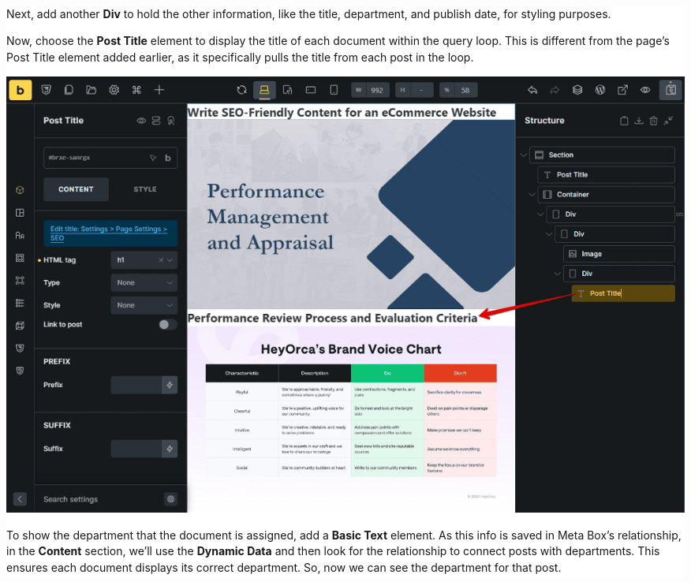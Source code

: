 
Next, add another **Div** to hold the other information, like the title, department, and publish date, for styling purposes.

Now, choose the **Post Title** element to display the title of each document within the query loop. This is different from the page’s Post Title element added earlier, as it specifically pulls the title from each post in the loop.

![Get post title](img/role-based-access-control-metabox-bricks/get-post-title.png)

To show the department that the document is assigned, add a **Basic Text** element. As this info is saved in Meta Box’s relationship, in the **Content** section, we’ll use the **Dynamic Data** and then look for the relationship to connect posts with departments. This ensures each document displays its correct department. So, now we can see the department for that post.
